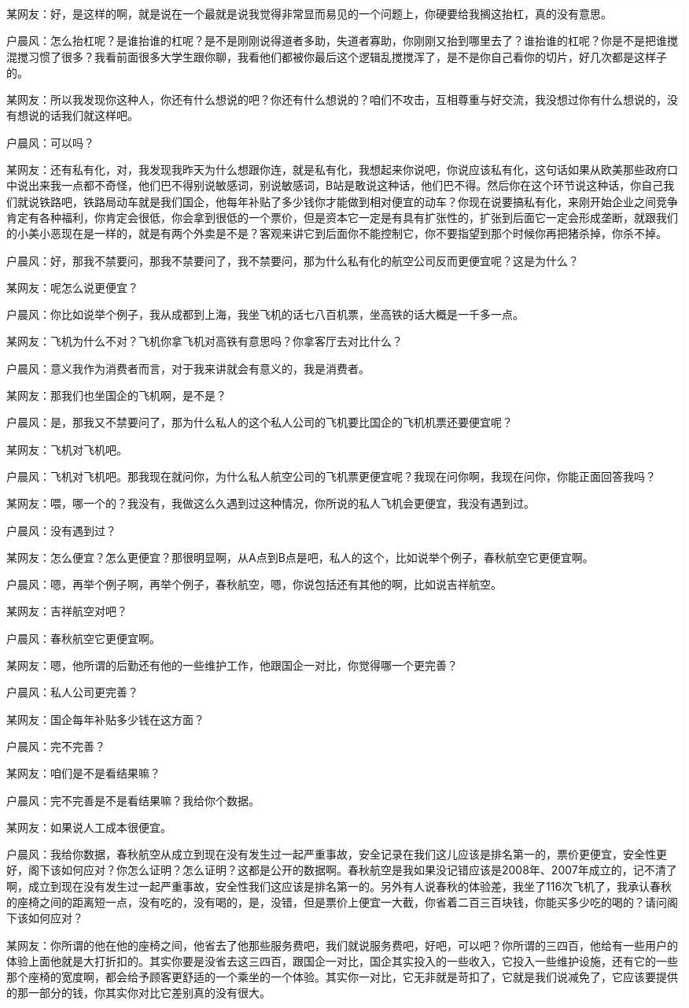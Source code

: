 某网友：好，是这样的啊，就是说在一个最就是说我觉得非常显而易见的一个问题上，你硬要给我搁这抬杠，真的没有意思。

户晨风：怎么抬杠呢？是谁抬谁的杠呢？是不是刚刚说得道者多助，失道者寡助，你刚刚又抬到哪里去了？谁抬谁的杠呢？你是不是把谁搅混搅习惯了很多？我看前面很多大学生跟你聊，我看他们都被你最后这个逻辑乱搅搅浑了，是不是你自己看你的切片，好几次都是这样子的。

某网友：所以我发现你这种人，你还有什么想说的吧？你还有什么想说的？咱们不攻击，互相尊重与好交流，我没想过你有什么想说的，没有想说的话我们就这样吧。

户晨风：可以吗？

某网友：还有私有化，对，我发现我昨天为什么想跟你连，就是私有化，我想起来你说吧，你说应该私有化，这句话如果从欧美那些政府口中说出来我一点都不奇怪，他们巴不得别说敏感词，别说敏感词，B站是敢说这种话，他们巴不得。然后你在这个环节说这种话，你自己我们就说铁路吧，铁路局动车就是我们国企，他每年补贴了多少钱你才能做到相对便宜的动车？你现在说要搞私有化，来刚开始企业之间竞争肯定有各种福利，你肯定会很低，你会拿到很低的一个票价，但是资本它一定是有具有扩张性的，扩张到后面它一定会形成垄断，就跟我们的小美小恶现在是一样的，就是有两个外卖是不是？客观来讲它到后面你不能控制它，你不要指望到那个时候你再把猪杀掉，你杀不掉。

户晨风：好，那我不禁要问，那我不禁要问了，我不禁要问，那为什么私有化的航空公司反而更便宜呢？这是为什么？

某网友：呢怎么说更便宜？

户晨风：你比如说举个例子，我从成都到上海，我坐飞机的话七八百机票，坐高铁的话大概是一千多一点。

某网友：飞机为什么不对？飞机你拿飞机对高铁有意思吗？你拿客厅去对比什么？

户晨风：意义我作为消费者而言，对于我来讲就会有意义的，我是消费者。

某网友：那我们也坐国企的飞机啊，是不是？

户晨风：是，那我又不禁要问了，那为什么私人的这个私人公司的飞机要比国企的飞机机票还要便宜呢？

某网友：飞机对飞机吧。

户晨风：飞机对飞机吧。那我现在就问你，为什么私人航空公司的飞机票更便宜呢？我现在问你啊，我现在问你，你能正面回答我吗？

某网友：喂，哪一个的？我没有，我做这么久遇到过这种情况，你所说的私人飞机会更便宜，我没有遇到过。

户晨风：没有遇到过？

某网友：怎么便宜？怎么更便宜？那很明显啊，从A点到B点是吧，私人的这个，比如说举个例子，春秋航空它更便宜啊。

户晨风：嗯，再举个例子啊，再举个例子，春秋航空，嗯，你说包括还有其他的啊，比如说吉祥航空。

某网友：吉祥航空对吧？

户晨风：春秋航空它更便宜啊。

某网友：嗯，他所谓的后勤还有他的一些维护工作，他跟国企一对比，你觉得哪一个更完善？

户晨风：私人公司更完善？

某网友：国企每年补贴多少钱在这方面？

户晨风：完不完善？

某网友：咱们是不是看结果嘛？

户晨风：完不完善是不是看结果嘛？我给你个数据。

某网友：如果说人工成本很便宜。

户晨风：我给你数据，春秋航空从成立到现在没有发生过一起严重事故，安全记录在我们这儿应该是排名第一的，票价更便宜，安全性更好，阁下该如何应对？你怎么证明？怎么证明？这都是公开的数据啊。春秋航空是我如果没记错应该是2008年、2007年成立的，记不清了啊，成立到现在没有发生过一起严重事故，安全性我们这应该是排名第一的。另外有人说春秋的体验差，我坐了116次飞机了，我承认春秋的座椅之间的距离短一点，没有吃的，没有喝的，是，没错，但是票价上便宜一大截，你省着二百三百块钱，你能买多少吃的喝的？请问阁下该如何应对？

某网友：你所谓的他在他的座椅之间，他省去了他那些服务费吧，我们就说服务费吧，好吧，可以吧？你所谓的三四百，他给有一些用户的体验上面他就是大打折扣的。其实你要是没省去这三四百，跟国企一对比，国企其实投入的一些收入，它投入一些维护设施，还有它的一些那个座椅的宽度啊，都会给予顾客更舒适的一个乘坐的一个体验。其实你一对比，它无非就是苛扣了，它就是我们说减免了，它应该要提供的那一部分的钱，你其实你对比它差别真的没有很大。
